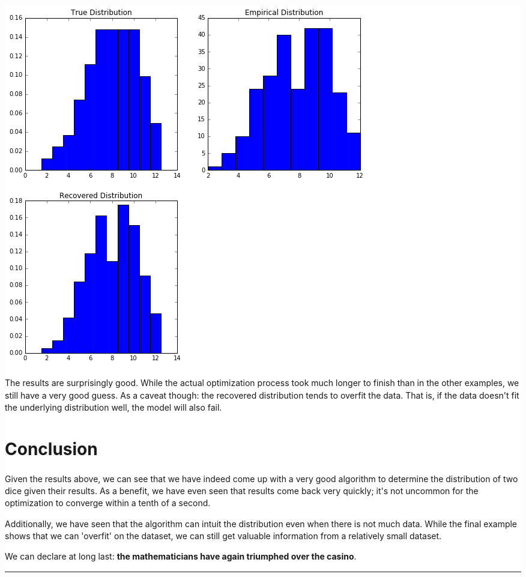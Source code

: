 

    
![png](_notebook_files/_notebook_22_1.png)
    


The results are surprisingly good. While the actual optimization process took much longer to finish than in the other examples, we still have a very good guess. As a caveat though: the recovered distribution tends to overfit the data. That is, if the data doesn't fit the underlying distribution well, the model will also fail.

# Conclusion

Given the results above, we can see that we have indeed come up with a very good algorithm to determine the distribution of two dice given their results. As a benefit, we have even seen that results come back very quickly; it's not uncommon for the optimization to converge within a tenth of a second.

Additionally, we have seen that the algorithm can intuit the distribution even when there is not much data. While the final example shows that we can 'overfit' on the dataset, we can still get valuable information from a relatively small dataset.

We can declare at long last: **the mathematicians have again triumphed over the casino**.

---